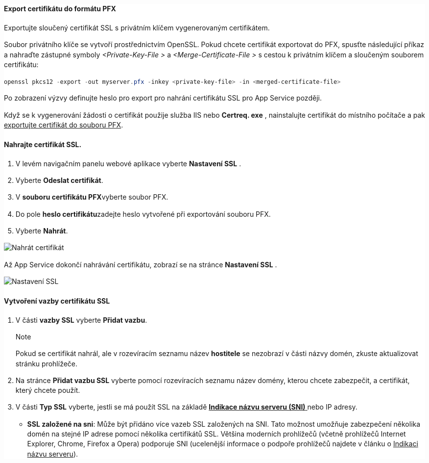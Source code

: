 #### <a name="export-certificate-to-pfx"></a>Export certifikátu do formátu PFX

Exportujte sloučený certifikát SSL s privátním klíčem vygenerovaným certifikátem.

Soubor privátního klíče se vytvoří prostřednictvím OpenSSL. Pokud chcete certifikát exportovat do PFX, spusťte následující příkaz a nahraďte zástupné symboly  *\<Private-Key-File >* a  *\<Merge-Certificate-File >* s cestou k privátním klíčem a sloučeným souborem certifikátu:

```powershell
openssl pkcs12 -export -out myserver.pfx -inkey <private-key-file> -in <merged-certificate-file>
```

Po zobrazení výzvy definujte heslo pro export pro nahrání certifikátu SSL pro App Service později.

Když se k vygenerování žádosti o certifikát použije služba IIS nebo **Certreq. exe** , nainstalujte certifikát do místního počítače a pak [exportujte certifikát do souboru PFX](https://technet.microsoft.com/library/cc754329(v=ws.11).aspx).

#### <a name="upload-the-ssl-certificate"></a>Nahrajte certifikát SSL.

1. V levém navigačním panelu webové aplikace vyberte **Nastavení SSL** .

2. Vyberte **Odeslat certifikát**.

3. V **souboru certifikátu PFX**vyberte soubor PFX.

4. Do pole **heslo certifikátu**zadejte heslo vytvořené při exportování souboru PFX.

5. Vyberte **Nahrát**.

![Nahrát certifikát](media/azure-stack-solution-geo-distributed/image38.png)

Až App Service dokončí nahrávání certifikátu, zobrazí se na stránce **Nastavení SSL** .

![Nastavení SSL](media/azure-stack-solution-geo-distributed/image39.png)

#### <a name="bind-your-ssl-certificate"></a>Vytvoření vazby certifikátu SSL

1.  V části **vazby SSL** vyberte **Přidat vazbu**.

    > [!Note]  
    >  Pokud se certifikát nahrál, ale v rozevíracím seznamu název **hostitele** se nezobrazí v části názvy domén, zkuste aktualizovat stránku prohlížeče.

1.  Na stránce **Přidat vazbu SSL** vyberte pomocí rozevíracích seznamu název domény, kterou chcete zabezpečit, a certifikát, který chcete použít.

1.  V části **Typ SSL** vyberte, jestli se má použít SSL na základě [**Indikace názvu serveru (SNI)** ](https://en.wikipedia.org/wiki/Server_Name_Indication) nebo IP adresy.

    - **SSL založené na sni**: Může být přidáno více vazeb SSL založených na SNI. Tato možnost umožňuje zabezpečení několika domén na stejné IP adrese pomocí několika certifikátů SSL. Většina moderních prohlížečů (včetně prohlížečů Internet Explorer, Chrome, Firefox a Opera) podporuje SNI (ucelenější informace o podpoře prohlížečů najdete v článku o [Indikaci názvu serveru](https://wikipedia.org/wiki/Server_Name_Indication)).
